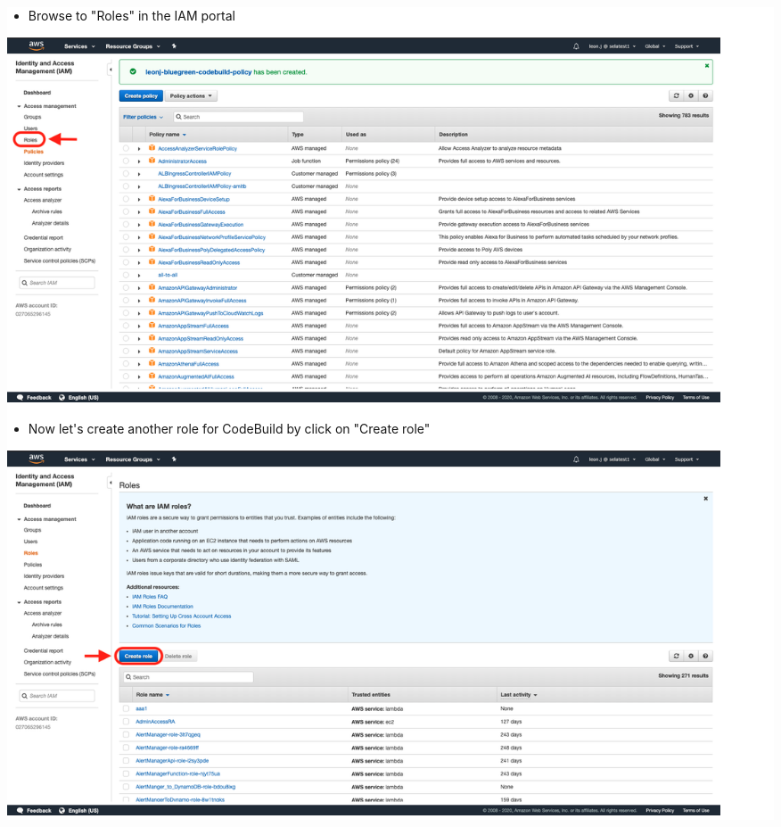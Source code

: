  - Browse to "Roles" in the IAM portal

<kbd>
  <img src="/doc/images/01-04-iamrolecodebuild-05.png" width="800">
</kbd>

 - Now let's create another role for CodeBuild by click on "Create role"

<kbd>
  <img src="/doc/images/01-04-iamrolecodebuild-06.png" width="800">
</kbd>

